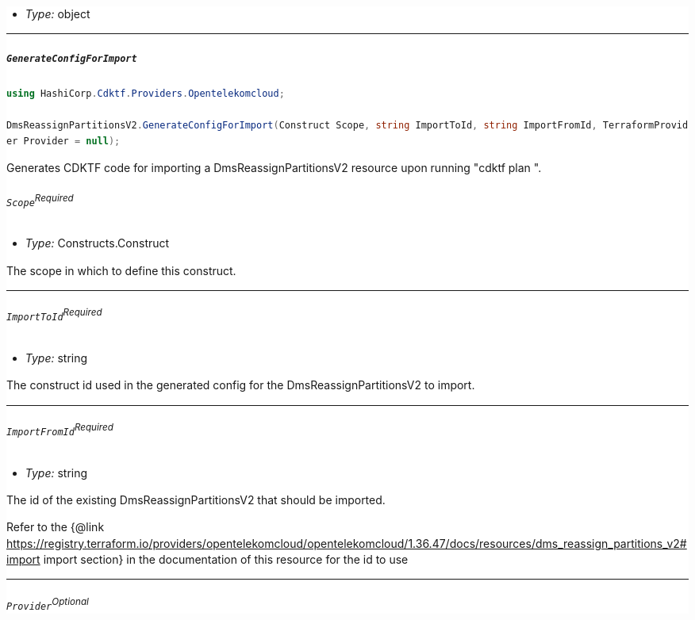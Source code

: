 - *Type:* object

---

##### `GenerateConfigForImport` <a name="GenerateConfigForImport" id="@cdktf/provider-opentelekomcloud.dmsReassignPartitionsV2.DmsReassignPartitionsV2.generateConfigForImport"></a>

```csharp
using HashiCorp.Cdktf.Providers.Opentelekomcloud;

DmsReassignPartitionsV2.GenerateConfigForImport(Construct Scope, string ImportToId, string ImportFromId, TerraformProvider Provider = null);
```

Generates CDKTF code for importing a DmsReassignPartitionsV2 resource upon running "cdktf plan <stack-name>".

###### `Scope`<sup>Required</sup> <a name="Scope" id="@cdktf/provider-opentelekomcloud.dmsReassignPartitionsV2.DmsReassignPartitionsV2.generateConfigForImport.parameter.scope"></a>

- *Type:* Constructs.Construct

The scope in which to define this construct.

---

###### `ImportToId`<sup>Required</sup> <a name="ImportToId" id="@cdktf/provider-opentelekomcloud.dmsReassignPartitionsV2.DmsReassignPartitionsV2.generateConfigForImport.parameter.importToId"></a>

- *Type:* string

The construct id used in the generated config for the DmsReassignPartitionsV2 to import.

---

###### `ImportFromId`<sup>Required</sup> <a name="ImportFromId" id="@cdktf/provider-opentelekomcloud.dmsReassignPartitionsV2.DmsReassignPartitionsV2.generateConfigForImport.parameter.importFromId"></a>

- *Type:* string

The id of the existing DmsReassignPartitionsV2 that should be imported.

Refer to the {@link https://registry.terraform.io/providers/opentelekomcloud/opentelekomcloud/1.36.47/docs/resources/dms_reassign_partitions_v2#import import section} in the documentation of this resource for the id to use

---

###### `Provider`<sup>Optional</sup> <a name="Provider" id="@cdktf/provider-opentelekomcloud.dmsReassignPartitionsV2.DmsReassignPartitionsV2.generateConfigForImport.parameter.provider"></a>
